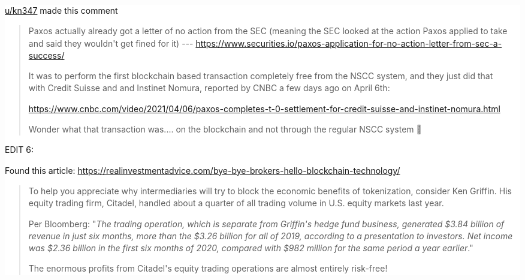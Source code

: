 [u/kn347](https://www.reddit.com/u/kn347/) made this comment

> Paxos actually already got a letter of no action from the SEC (meaning the SEC looked at the action Paxos applied to take and said they wouldn't get fined for it) --- <https://www.securities.io/paxos-application-for-no-action-letter-from-sec-a-success/>
>
> It was to perform the first blockchain based transaction completely free from the NSCC system, and they just did that with Credit Suisse and and Instinet Nomura, reported by CNBC a few days ago on April 6th:
>
> <https://www.cnbc.com/video/2021/04/06/paxos-completes-t-0-settlement-for-credit-suisse-and-instinet-nomura.html>
>
> Wonder what that transaction was.... on the blockchain and not through the regular NSCC system 🧐

EDIT 6:

Found this article: <https://realinvestmentadvice.com/bye-bye-brokers-hello-blockchain-technology/>

> To help you appreciate why intermediaries will try to block the economic benefits of tokenization, consider Ken Griffin. His equity trading firm, Citadel, handled about a quarter of all trading volume in U.S. equity markets last year.
>
> Per Bloomberg: "*The trading operation, which is separate from Griffin's hedge fund business, generated $3.84 billion of revenue in just six months, more than the $3.26 billion for all of 2019, according to a presentation to investors. Net income was $2.36 billion in the first six months of 2020, compared with $982 million for the same period a year earlier*."
>
> The enormous profits from Citadel's equity trading operations are almost entirely risk-free!
